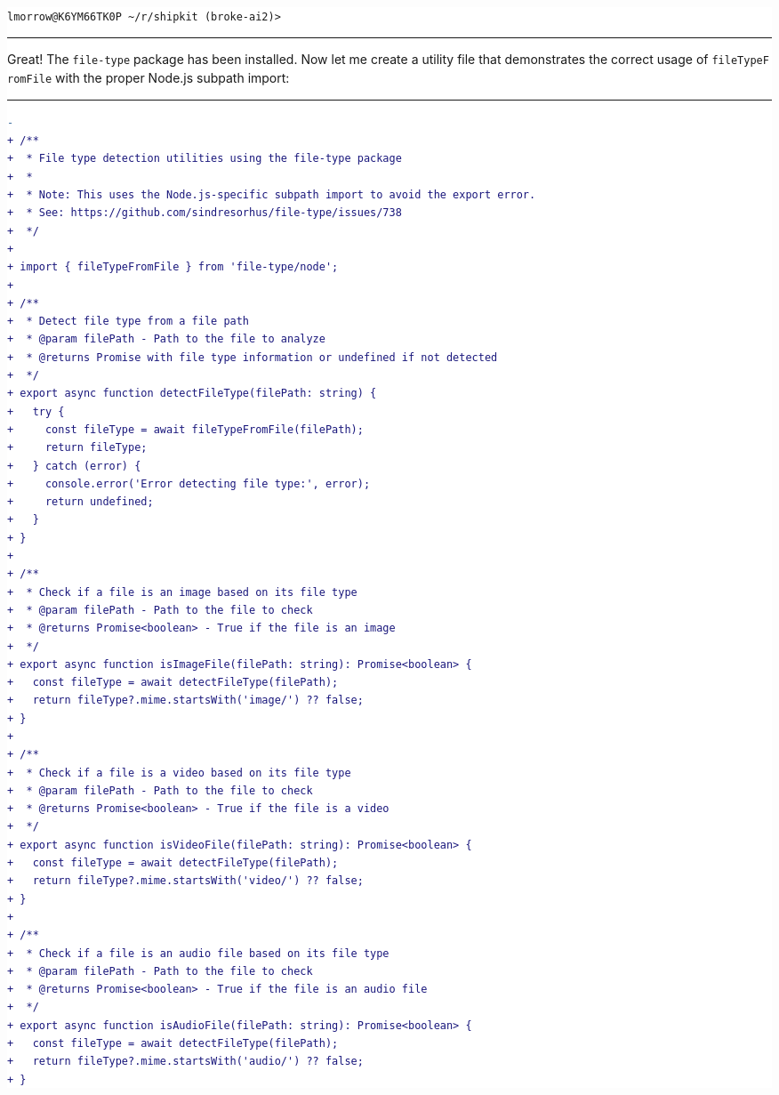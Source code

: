 ```
lmorrow@K6YM66TK0P ~/r/shipkit (broke-ai2)>
```

---

Great! The `file-type` package has been installed. Now let me create a utility file that demonstrates the correct usage of `fileTypeFromFile` with the proper Node.js subpath import:

---

```diff
- 
+ /**
+  * File type detection utilities using the file-type package
+  * 
+  * Note: This uses the Node.js-specific subpath import to avoid the export error.
+  * See: https://github.com/sindresorhus/file-type/issues/738
+  */
+ 
+ import { fileTypeFromFile } from 'file-type/node';
+ 
+ /**
+  * Detect file type from a file path
+  * @param filePath - Path to the file to analyze
+  * @returns Promise with file type information or undefined if not detected
+  */
+ export async function detectFileType(filePath: string) {
+   try {
+     const fileType = await fileTypeFromFile(filePath);
+     return fileType;
+   } catch (error) {
+     console.error('Error detecting file type:', error);
+     return undefined;
+   }
+ }
+ 
+ /**
+  * Check if a file is an image based on its file type
+  * @param filePath - Path to the file to check
+  * @returns Promise<boolean> - True if the file is an image
+  */
+ export async function isImageFile(filePath: string): Promise<boolean> {
+   const fileType = await detectFileType(filePath);
+   return fileType?.mime.startsWith('image/') ?? false;
+ }
+ 
+ /**
+  * Check if a file is a video based on its file type
+  * @param filePath - Path to the file to check
+  * @returns Promise<boolean> - True if the file is a video
+  */
+ export async function isVideoFile(filePath: string): Promise<boolean> {
+   const fileType = await detectFileType(filePath);
+   return fileType?.mime.startsWith('video/') ?? false;
+ }
+ 
+ /**
+  * Check if a file is an audio file based on its file type
+  * @param filePath - Path to the file to check
+  * @returns Promise<boolean> - True if the file is an audio file
+  */
+ export async function isAudioFile(filePath: string): Promise<boolean> {
+   const fileType = await detectFileType(filePath);
+   return fileType?.mime.startsWith('audio/') ?? false;
+ }
```